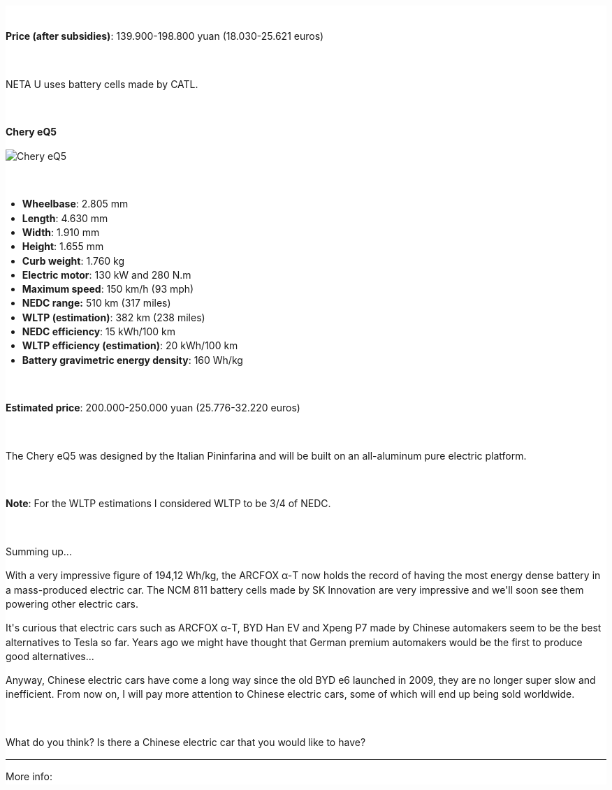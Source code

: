  

**Price (after subsidies)**: 139.900-198.800 yuan (18.030-25.621 euros)

 

NETA U uses battery cells made by CATL.

 

**Chery eQ5**

![Chery eQ5](images/Chery-eQ5.avif)

 

- **Wheelbase**: 2.805 mm
- **Length**: 4.630 mm
- **Width**: 1.910 mm
- **Height**: 1.655 mm
- **Curb weight**: 1.760 kg
- **Electric motor**: 130 kW and 280 N.m
- **Maximum speed**: 150 km/h (93 mph)
- **NEDC range:** 510 km (317 miles)
- **WLTP (estimation)**: 382 km (238 miles)
- **NEDC efficiency**: 15 kWh/100 km
- **WLTP efficiency (estimation)**: 20 kWh/100 km
- **Battery gravimetric energy density**: 160 Wh/kg

 

**Estimated price**: 200.000-250.000 yuan (25.776-32.220 euros)

 

The Chery eQ5 was designed by the Italian Pininfarina and will be built on an all-aluminum pure electric platform.

 

**Note**: For the WLTP estimations I considered WLTP to be 3/4 of NEDC.

 

Summing up...

With a very impressive figure of 194,12 Wh/kg, the ARCFOX α-T now holds the record of having the most energy dense battery in a mass-produced electric car. The NCM 811 battery cells made by SK Innovation are very impressive and we'll soon see them powering other electric cars.

It's curious that electric cars such as ARCFOX α-T, BYD Han EV and Xpeng P7 made by Chinese automakers seem to be the best alternatives to Tesla so far. Years ago we might have thought that German premium automakers would be the first to produce good alternatives...

Anyway, Chinese electric cars have come a long way since the old BYD e6 launched in 2009, they are no longer super slow and inefficient. From now on, I will pay more attention to Chinese electric cars, some of which will end up being sold worldwide.

 

What do you think? Is there a Chinese electric car that you would like to have?

---

More info:

